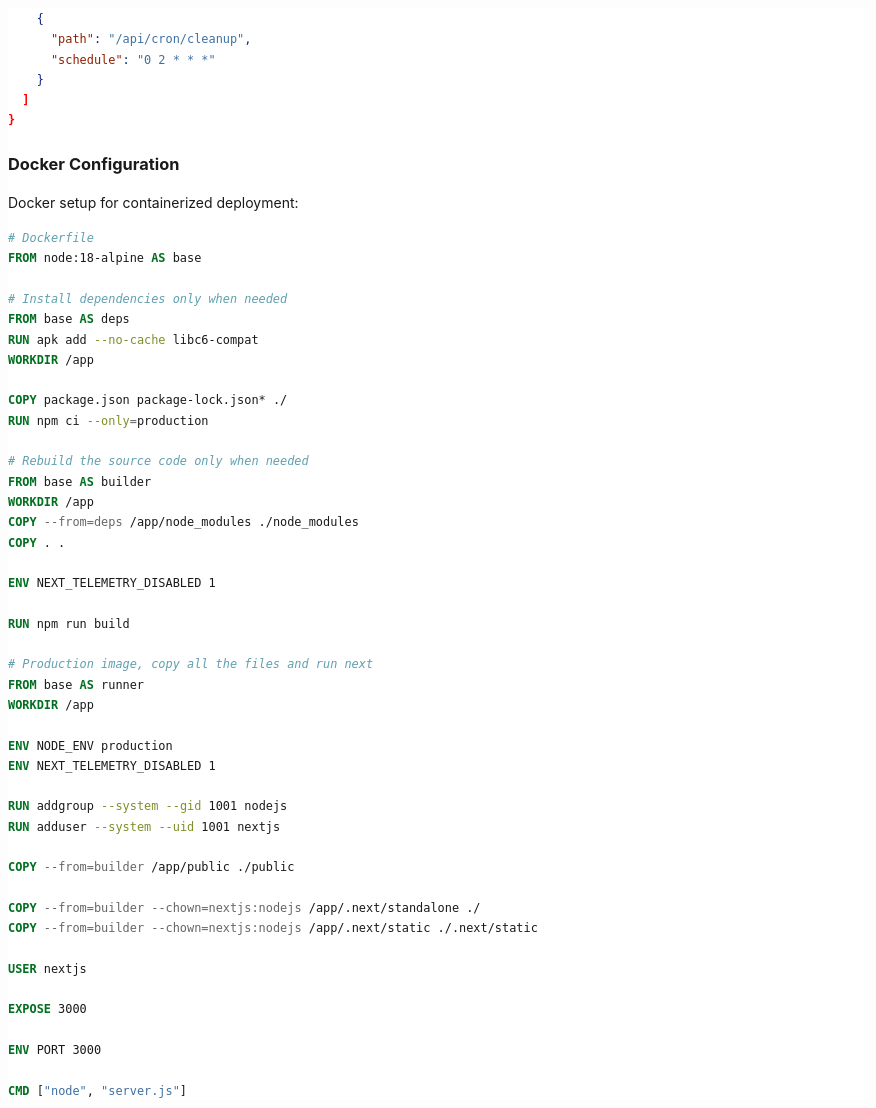```json
    {
      "path": "/api/cron/cleanup",
      "schedule": "0 2 * * *"
    }
  ]
}
```

### Docker Configuration

Docker setup for containerized deployment:

```dockerfile
# Dockerfile
FROM node:18-alpine AS base

# Install dependencies only when needed
FROM base AS deps
RUN apk add --no-cache libc6-compat
WORKDIR /app

COPY package.json package-lock.json* ./
RUN npm ci --only=production

# Rebuild the source code only when needed
FROM base AS builder
WORKDIR /app
COPY --from=deps /app/node_modules ./node_modules
COPY . .

ENV NEXT_TELEMETRY_DISABLED 1

RUN npm run build

# Production image, copy all the files and run next
FROM base AS runner
WORKDIR /app

ENV NODE_ENV production
ENV NEXT_TELEMETRY_DISABLED 1

RUN addgroup --system --gid 1001 nodejs
RUN adduser --system --uid 1001 nextjs

COPY --from=builder /app/public ./public

COPY --from=builder --chown=nextjs:nodejs /app/.next/standalone ./
COPY --from=builder --chown=nextjs:nodejs /app/.next/static ./.next/static

USER nextjs

EXPOSE 3000

ENV PORT 3000

CMD ["node", "server.js"]
```
